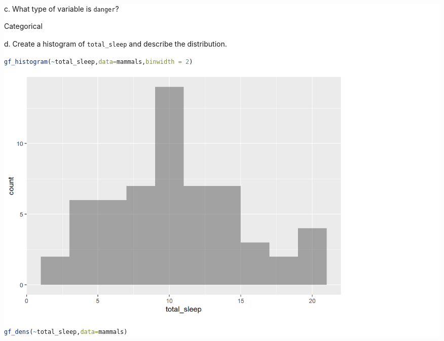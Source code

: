 c. What type of variable is `danger`?

Categorical

d. Create a histogram of `total_sleep` and describe the distribution.  


```r
gf_histogram(~total_sleep,data=mammals,binwidth = 2)
```

<img src="05-Numerical-Data-Solutions_files/figure-html/unnamed-chunk-3-1.png" width="672" />


```r
gf_dens(~total_sleep,data=mammals)
```
